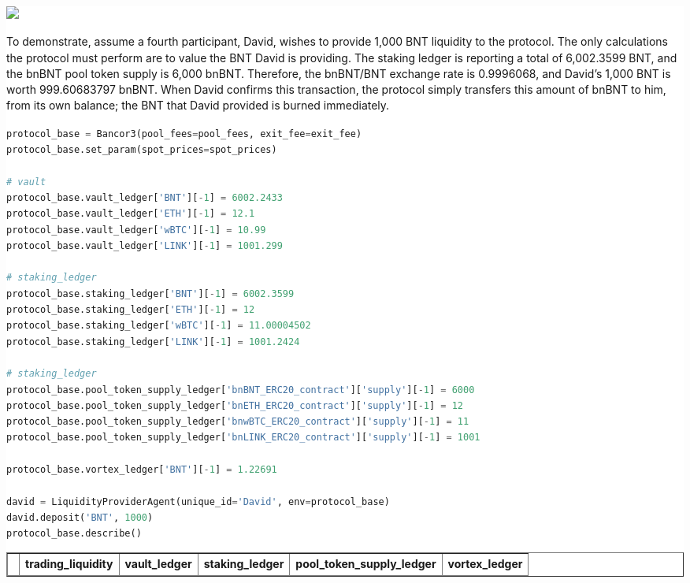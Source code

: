 <img src="https://bancorml.s3.us-east-2.amazonaws.com/images/stakingbnt1.png" width="680">


To demonstrate, assume a fourth participant, David, wishes to provide 1,000 BNT liquidity to the protocol. The only calculations the protocol must perform are to value the BNT David is providing. The staking ledger is reporting a total of 6,002.3599 BNT, and the bnBNT pool token supply is 6,000 bnBNT. Therefore, the bnBNT/BNT exchange rate is 0.9996068, and David’s 1,000 BNT is worth 999.60683797 bnBNT. When David confirms this transaction, the protocol simply transfers this amount of bnBNT to him, from its own balance; the BNT that David provided is burned immediately.


```python
protocol_base = Bancor3(pool_fees=pool_fees, exit_fee=exit_fee)
protocol_base.set_param(spot_prices=spot_prices)

# vault
protocol_base.vault_ledger['BNT'][-1] = 6002.2433
protocol_base.vault_ledger['ETH'][-1] = 12.1
protocol_base.vault_ledger['wBTC'][-1] = 10.99
protocol_base.vault_ledger['LINK'][-1] = 1001.299

# staking_ledger
protocol_base.staking_ledger['BNT'][-1] = 6002.3599
protocol_base.staking_ledger['ETH'][-1] = 12
protocol_base.staking_ledger['wBTC'][-1] = 11.00004502
protocol_base.staking_ledger['LINK'][-1] = 1001.2424

# staking_ledger
protocol_base.pool_token_supply_ledger['bnBNT_ERC20_contract']['supply'][-1] = 6000
protocol_base.pool_token_supply_ledger['bnETH_ERC20_contract']['supply'][-1] = 12
protocol_base.pool_token_supply_ledger['bnwBTC_ERC20_contract']['supply'][-1] = 11
protocol_base.pool_token_supply_ledger['bnLINK_ERC20_contract']['supply'][-1] = 1001

protocol_base.vortex_ledger['BNT'][-1] = 1.22691

david = LiquidityProviderAgent(unique_id='David', env=protocol_base)
david.deposit('BNT', 1000)
protocol_base.describe()
```




<div>
<style scoped>
    .dataframe tbody tr th:only-of-type {
        vertical-align: middle;
    }

    .dataframe tbody tr th {
        vertical-align: top;
    }

    .dataframe thead th {
        text-align: right;
    }
</style>
<table border="1" class="dataframe">
  <thead>
    <tr style="text-align: right;">
      <th></th>
      <th>trading_liquidity</th>
      <th>vault_ledger</th>
      <th>staking_ledger</th>
      <th>pool_token_supply_ledger</th>
      <th>vortex_ledger</th>
    </tr>
  </thead>